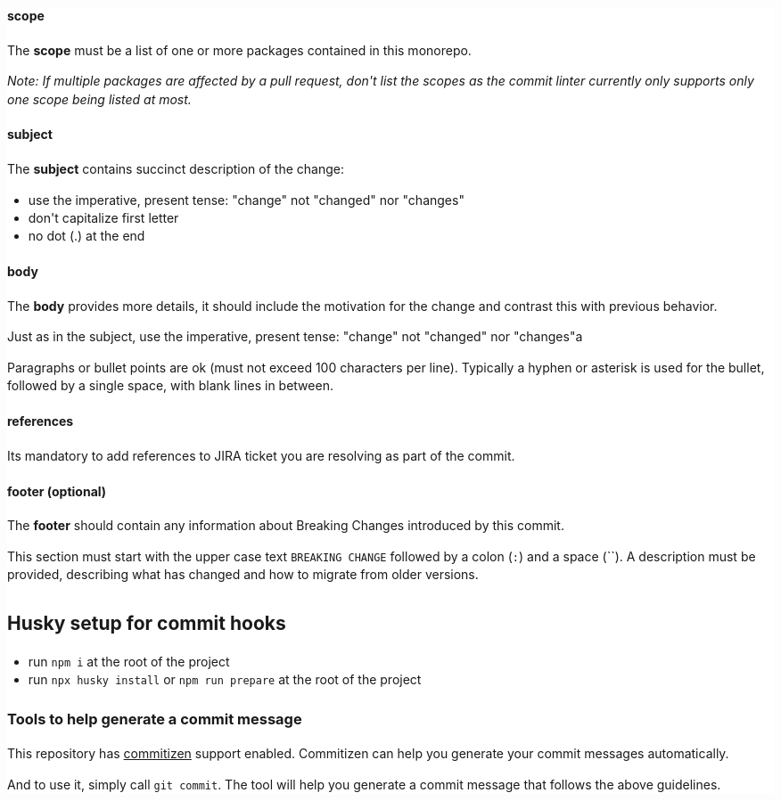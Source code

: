 #### scope

The **scope** must be a list of one or more packages contained in this monorepo.

_Note: If multiple packages are affected by a pull request, don't list the
scopes as the commit linter currently only supports only one scope being listed
at most._

#### subject

The **subject** contains succinct description of the change:

- use the imperative, present tense: "change" not "changed" nor "changes"
- don't capitalize first letter
- no dot (.) at the end

#### body

The **body** provides more details, it should include the motivation for the
change and contrast this with previous behavior.

Just as in the subject, use the imperative, present tense: "change" not
"changed" nor "changes"a

Paragraphs or bullet points are ok (must not exceed 100 characters per line).
Typically a hyphen or asterisk is used for the bullet, followed by a single
space, with blank lines in between.

#### references

Its mandatory to add references to JIRA ticket you are resolving as part of the commit.

#### footer (optional)

The **footer** should contain any information about Breaking Changes introduced
by this commit.

This section must start with the upper case text `BREAKING CHANGE` followed by a
colon (`:`) and a space (``). A description must be provided, describing what
has changed and how to migrate from older versions.

## Husky setup for commit hooks

- run `npm i` at the root of the project
- run `npx husky install` or `npm run prepare` at the root of the project

### Tools to help generate a commit message

This repository has [commitizen](https://github.com/commitizen/cz-cli) support
enabled. Commitizen can help you generate your commit messages automatically.

And to use it, simply call `git commit`. The tool will help
you generate a commit message that follows the above guidelines.
